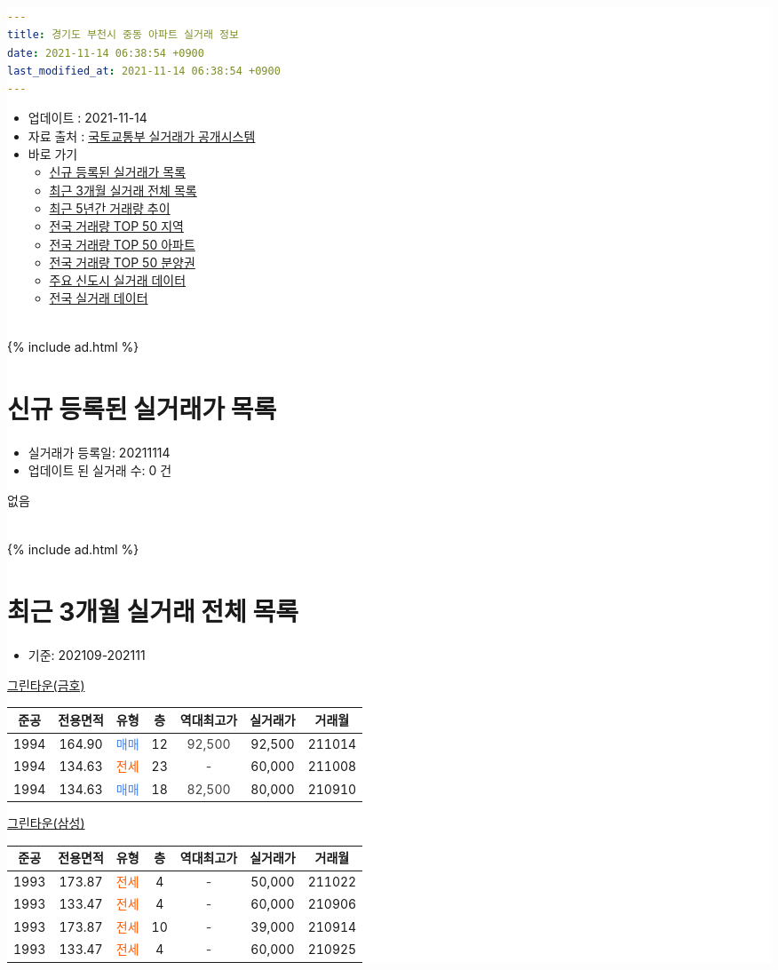 ```yaml
---
title: 경기도 부천시 중동 아파트 실거래 정보
date: 2021-11-14 06:38:54 +0900
last_modified_at: 2021-11-14 06:38:54 +0900
---
```


* 업데이트 : 2021-11-14
* 자료 출처 : [국토교통부 실거래가 공개시스템](http://rt.molit.go.kr)
* 바로 가기
    * [신규 등록된 실거래가 목록](#신규-등록된-실거래가-목록)
    * [최근 3개월 실거래 전체 목록](#최근-3개월-실거래-전체-목록)
    * [최근 5년간 거래량 추이](#최근-5년간-거래량-추이)
    * [전국 거래량 TOP 50 지역](https://inasie.github.io/apt-trade-info/최근-3개월-전국에서-가장-거래가-많이-발생한-지역)
    * [전국 거래량 TOP 50 아파트](https://inasie.github.io/apt-trade-info/최근-3개월-전국에서-가장-거래가-많이-발생한-아파트)
    * [전국 거래량 TOP 50 분양권](https://inasie.github.io/apt-trade-info/최근-3개월-전국에서-가장-거래가-많이-발생한-분양권)
    * [주요 신도시 실거래 데이터](https://inasie.github.io/apt-trade-info/주요-신도시)
    * [전국 실거래 데이터](https://inasie.github.io/apt-trade-info/전국)
<br>
{% include ad.html %}
<br>

# 신규 등록된 실거래가 목록
* 실거래가 등록일: 20211114
* 업데이트 된 실거래 수: 0 건

없음

<br>
{% include ad.html %}
<br>

# 최근 3개월 실거래 전체 목록
* 기준: 202109-202111


[그린타운(금호)](https://search.naver.com/search.naver?query=%EA%B2%BD%EA%B8%B0%EB%8F%84+%EB%B6%80%EC%B2%9C%EC%8B%9C+%EC%A4%91%EB%8F%99+%EA%B7%B8%EB%A6%B0%ED%83%80%EC%9A%B4%28%EA%B8%88%ED%98%B8%29)

|준공|전용면적|유형|층|역대최고가|실거래가|거래월|
|:---:|:---:|:---:|:---:|:---:|:---:|:---:|
|1994|164.90|<span style="color:#4285f3">매매</span>|12|<span style="color:#444444">92,500</span>|92,500|211014|
|1994|134.63|<span style="color:#ff5a00">전세</span>|23|<span style="color:#444444">-</span>|60,000|211008|
|1994|134.63|<span style="color:#4285f3">매매</span>|18|<span style="color:#444444">82,500</span>|80,000|210910|

[그린타운(삼성)](https://search.naver.com/search.naver?query=%EA%B2%BD%EA%B8%B0%EB%8F%84+%EB%B6%80%EC%B2%9C%EC%8B%9C+%EC%A4%91%EB%8F%99+%EA%B7%B8%EB%A6%B0%ED%83%80%EC%9A%B4%28%EC%82%BC%EC%84%B1%29)

|준공|전용면적|유형|층|역대최고가|실거래가|거래월|
|:---:|:---:|:---:|:---:|:---:|:---:|:---:|
|1993|173.87|<span style="color:#ff5a00">전세</span>|4|<span style="color:#444444">-</span>|50,000|211022|
|1993|133.47|<span style="color:#ff5a00">전세</span>|4|<span style="color:#444444">-</span>|60,000|210906|
|1993|173.87|<span style="color:#ff5a00">전세</span>|10|<span style="color:#444444">-</span>|39,000|210914|
|1993|133.47|<span style="color:#ff5a00">전세</span>|4|<span style="color:#444444">-</span>|60,000|210925|

